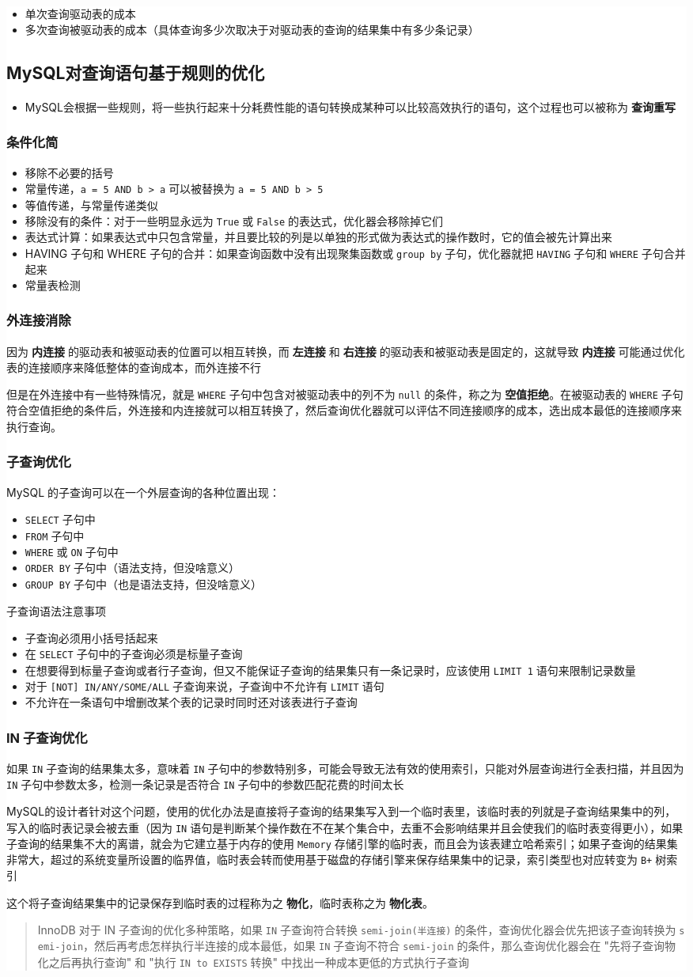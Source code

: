   - 单次查询驱动表的成本
  - 多次查询被驱动表的成本（具体查询多少次取决于对驱动表的查询的结果集中有多少条记录）

  ## MySQL对查询语句基于规则的优化

  - MySQL会根据一些规则，将一些执行起来十分耗费性能的语句转换成某种可以比较高效执行的语句，这个过程也可以被称为 **查询重写**

  ### 条件化简

  - 移除不必要的括号
  - 常量传递，`a = 5 AND b > a` 可以被替换为 `a = 5 AND b > 5`
  - 等值传递，与常量传递类似
  - 移除没有的条件：对于一些明显永远为 `True` 或 `False` 的表达式，优化器会移除掉它们
  - 表达式计算：如果表达式中只包含常量，并且要比较的列是以单独的形式做为表达式的操作数时，它的值会被先计算出来
  - HAVING 子句和 WHERE 子句的合并：如果查询函数中没有出现聚集函数或 `group by` 子句，优化器就把 `HAVING` 子句和 `WHERE` 子句合并起来
  - 常量表检测

  ### 外连接消除

  因为 **内连接** 的驱动表和被驱动表的位置可以相互转换，而 **左连接** 和 **右连接** 的驱动表和被驱动表是固定的，这就导致 **内连接** 可能通过优化表的连接顺序来降低整体的查询成本，而外连接不行

  但是在外连接中有一些特殊情况，就是 `WHERE` 子句中包含对被驱动表中的列不为 `null` 的条件，称之为 **空值拒绝**。在被驱动表的 `WHERE` 子句符合空值拒绝的条件后，外连接和内连接就可以相互转换了，然后查询优化器就可以评估不同连接顺序的成本，选出成本最低的连接顺序来执行查询。

  ### 子查询优化

  MySQL 的子查询可以在一个外层查询的各种位置出现：

  - `SELECT` 子句中
  - `FROM` 子句中
  - `WHERE` 或 `ON` 子句中
  - `ORDER BY` 子句中（语法支持，但没啥意义）
  - `GROUP BY` 子句中（也是语法支持，但没啥意义）

  子查询语法注意事项

  - 子查询必须用小括号括起来
  - 在 `SELECT` 子句中的子查询必须是标量子查询
  - 在想要得到标量子查询或者行子查询，但又不能保证子查询的结果集只有一条记录时，应该使用 `LIMIT 1` 语句来限制记录数量
  - 对于 `[NOT] IN/ANY/SOME/ALL` 子查询来说，子查询中不允许有 `LIMIT` 语句
  - 不允许在一条语句中增删改某个表的记录时同时还对该表进行子查询

  ### IN 子查询优化

  如果 `IN` 子查询的结果集太多，意味着 `IN` 子句中的参数特别多，可能会导致无法有效的使用索引，只能对外层查询进行全表扫描，并且因为 `IN` 子句中参数太多，检测一条记录是否符合 `IN` 子句中的参数匹配花费的时间太长

  MySQL的设计者针对这个问题，使用的优化办法是直接将子查询的结果集写入到一个临时表里，该临时表的列就是子查询结果集中的列，写入的临时表记录会被去重（因为 `IN` 语句是判断某个操作数在不在某个集合中，去重不会影响结果并且会使我们的临时表变得更小），如果子查询的结果集不大的离谱，就会为它建立基于内存的使用 `Memory` 存储引擎的临时表，而且会为该表建立哈希索引；如果子查询的结果集非常大，超过的系统变量所设置的临界值，临时表会转而使用基于磁盘的存储引擎来保存结果集中的记录，索引类型也对应转变为 `B+` 树索引

  这个将子查询结果集中的记录保存到临时表的过程称为之 **物化**，临时表称之为 **物化表**。

  > InnoDB 对于 IN 子查询的优化多种策略，如果 `IN` 子查询符合转换 `semi-join(半连接)` 的条件，查询优化器会优先把该子查询转换为 `semi-join`，然后再考虑怎样执行半连接的成本最低，如果 `IN` 子查询不符合 `semi-join` 的条件，那么查询优化器会在 "先将子查询物化之后再执行查询" 和 "执行 `IN to EXISTS` 转换" 中找出一种成本更低的方式执行子查询
